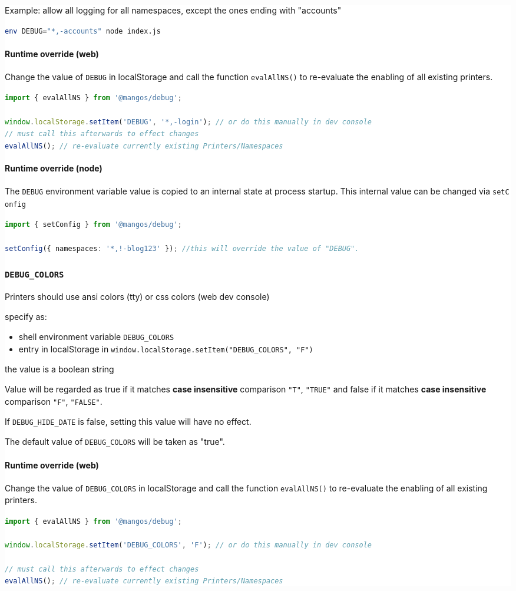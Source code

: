 Example: allow all logging for all namespaces, except the ones ending with "accounts"

```bash
env DEBUG="*,-accounts" node index.js
```

#### Runtime override (web)

Change the value of `DEBUG` in localStorage and call the function `evalAllNS()` to re-evaluate the enabling of all existing printers.

```typescript
import { evalAllNS } from '@mangos/debug';

window.localStorage.setItem('DEBUG', '*,-login'); // or do this manually in dev console
// must call this afterwards to effect changes
evalAllNS(); // re-evaluate currently existing Printers/Namespaces
```

#### Runtime override (node)

The `DEBUG` environment variable value is copied to an internal state at process startup. This internal value can be changed via `setConfig`

```typescript
import { setConfig } from '@mangos/debug';

setConfig({ namespaces: '*,!-blog123' }); //this will override the value of "DEBUG".
```

### `DEBUG_COLORS`

Printers should use ansi colors (tty) or css colors (web dev console)

specify as:

-   shell environment variable `DEBUG_COLORS`
-   entry in localStorage in `window.localStorage.setItem("DEBUG_COLORS", "F")`

the value is a boolean string

Value will be regarded as true if it matches **case insensitive** comparison `"T"`, `"TRUE"` and false if it matches **case insensitive** comparison `"F"`, `"FALSE"`.

If `DEBUG_HIDE_DATE` is false, setting this value will have no effect.

The default value of `DEBUG_COLORS` will be taken as "true".

#### Runtime override (web)

Change the value of `DEBUG_COLORS` in localStorage and call the function `evalAllNS()` to re-evaluate the enabling of all existing printers.

```typescript
import { evalAllNS } from '@mangos/debug';

window.localStorage.setItem('DEBUG_COLORS', 'F'); // or do this manually in dev console

// must call this afterwards to effect changes
evalAllNS(); // re-evaluate currently existing Printers/Namespaces
```
